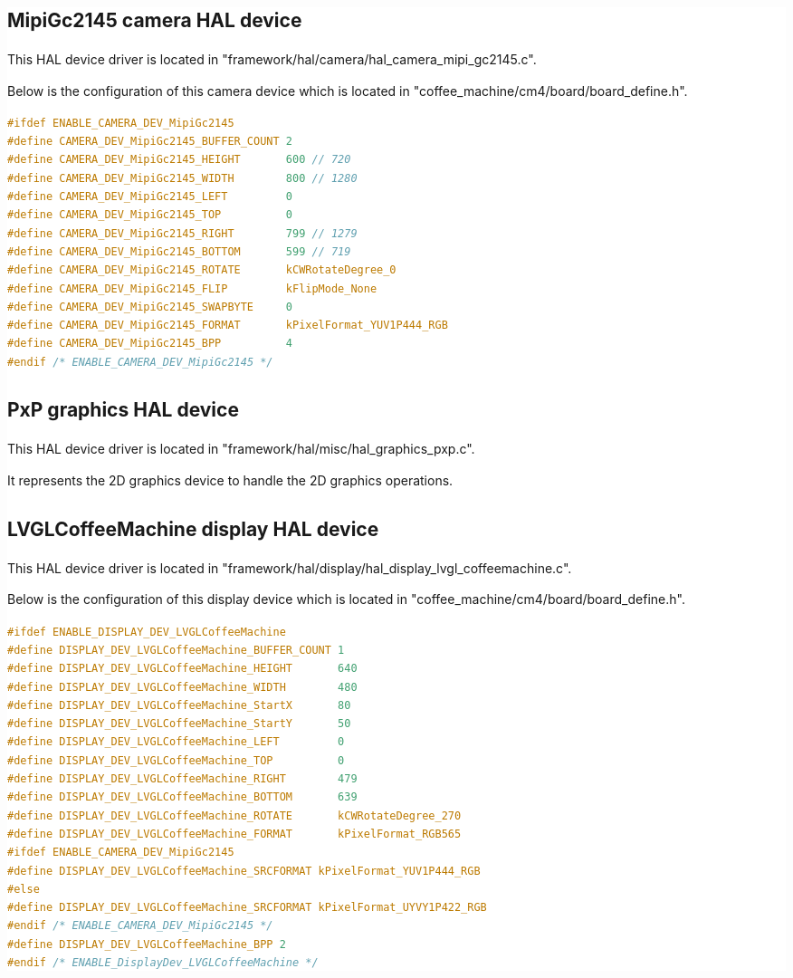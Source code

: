```c
```

## MipiGc2145 camera HAL device
This HAL device driver is located in "framework/hal/camera/hal_camera_mipi_gc2145.c".

Below is the configuration of this camera device which is located in "coffee_machine/cm4/board/board_define.h".

```c
#ifdef ENABLE_CAMERA_DEV_MipiGc2145
#define CAMERA_DEV_MipiGc2145_BUFFER_COUNT 2
#define CAMERA_DEV_MipiGc2145_HEIGHT       600 // 720
#define CAMERA_DEV_MipiGc2145_WIDTH        800 // 1280
#define CAMERA_DEV_MipiGc2145_LEFT         0
#define CAMERA_DEV_MipiGc2145_TOP          0
#define CAMERA_DEV_MipiGc2145_RIGHT        799 // 1279
#define CAMERA_DEV_MipiGc2145_BOTTOM       599 // 719
#define CAMERA_DEV_MipiGc2145_ROTATE       kCWRotateDegree_0
#define CAMERA_DEV_MipiGc2145_FLIP         kFlipMode_None
#define CAMERA_DEV_MipiGc2145_SWAPBYTE     0
#define CAMERA_DEV_MipiGc2145_FORMAT       kPixelFormat_YUV1P444_RGB
#define CAMERA_DEV_MipiGc2145_BPP          4
#endif /* ENABLE_CAMERA_DEV_MipiGc2145 */
```

## PxP graphics HAL device
This HAL device driver is located in "framework/hal/misc/hal_graphics_pxp.c".

It represents the 2D graphics device to handle the 2D graphics operations.

## LVGLCoffeeMachine display HAL device
This HAL device driver is located in "framework/hal/display/hal_display_lvgl_coffeemachine.c".

Below is the configuration of this display device which is located in "coffee_machine/cm4/board/board_define.h".

```c
#ifdef ENABLE_DISPLAY_DEV_LVGLCoffeeMachine
#define DISPLAY_DEV_LVGLCoffeeMachine_BUFFER_COUNT 1
#define DISPLAY_DEV_LVGLCoffeeMachine_HEIGHT       640
#define DISPLAY_DEV_LVGLCoffeeMachine_WIDTH        480
#define DISPLAY_DEV_LVGLCoffeeMachine_StartX       80
#define DISPLAY_DEV_LVGLCoffeeMachine_StartY       50
#define DISPLAY_DEV_LVGLCoffeeMachine_LEFT         0
#define DISPLAY_DEV_LVGLCoffeeMachine_TOP          0
#define DISPLAY_DEV_LVGLCoffeeMachine_RIGHT        479
#define DISPLAY_DEV_LVGLCoffeeMachine_BOTTOM       639
#define DISPLAY_DEV_LVGLCoffeeMachine_ROTATE       kCWRotateDegree_270
#define DISPLAY_DEV_LVGLCoffeeMachine_FORMAT       kPixelFormat_RGB565
#ifdef ENABLE_CAMERA_DEV_MipiGc2145
#define DISPLAY_DEV_LVGLCoffeeMachine_SRCFORMAT kPixelFormat_YUV1P444_RGB
#else
#define DISPLAY_DEV_LVGLCoffeeMachine_SRCFORMAT kPixelFormat_UYVY1P422_RGB
#endif /* ENABLE_CAMERA_DEV_MipiGc2145 */
#define DISPLAY_DEV_LVGLCoffeeMachine_BPP 2
#endif /* ENABLE_DisplayDev_LVGLCoffeeMachine */
```
